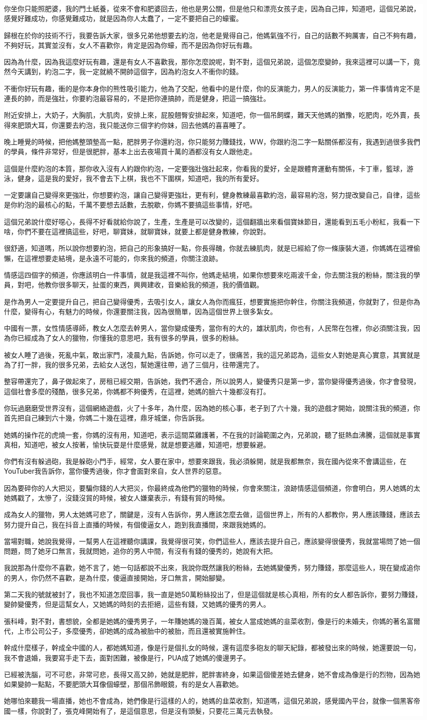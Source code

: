 你坐你只能照肥婆，我的門土紙養，從來不會和肥婆回去，他也是男公關，但是他只和漂亮女孩子走，因為自己摔，知道吧，這個兄弟說，感覺好難成功，你感覺難成功，就是因為你人太蠢了，一定不要把自己的蠔蜜。

歸根在於你的技術不行，我要告訴大家，很多兄弟他想要去約泡，他老是覺得自己，他媽氣強不行，自己的話數不夠厲害，自己不夠有趣，不夠好玩，其實並沒有，女人不喜歡你，肯定是因為你蠔，而不是因為你好玩有趣。

因為為什麼，因為我這麼好玩有趣，還是有女人不喜歡我，那你怎麼說呢，對不對，這個兄弟說，這個怎麼變帥，我來這裡可以講一下，竟然今天講到，約泡二字，我一定就繞不開帥這個字，因為約泡女人不衝你的錢。

不衝你好玩有趣，衝的是你本身你的熊性吸引能力，他為了交配，他看中的是什麼，你的反演能力，男人的反演能力，第一件事情肯定不是連長的帥，而是強壯，你要約泡最容易的，不是把你連搞帥，而是健身，把這一搞強壯。

附近安排上，大奶子，大胸肌，大肌肉，安排上來，屁股翹臀安排起來，知道吧，你一個吊飼蝶，難天天他媽的猶豫，吃肥肉，吃外賣，長得來肥頭大耳，你還要去約泡，我只能送你三個字約你妹，回去他媽的喜喜睡了。

晚上睡覺的時候，把他媽整頭墊高一點，肥胖男子你還約泡，你只能努力賺錢找，WW，你跟約泡二字一點關係都沒有，我遇到過很多我們的學員，條件非常好，但是很肥胖，基本上出去夜場買十萬的酒都沒有女人跟他走。

這個是什麼約泡的本質，那你收入沒有人約跟你約泡，一定要強壯強壯起來，你看我的愛好，全是跟體育運動有關係，卡丁車，籃球，游泳，健身，這是我的愛好，我不會去下上棋，我也不下圍棋，知道吧，我的所有愛好。

一定要讓自己變得來更強壯，你想要約泡，讓自己變得更強壯，更有利，健身教練最喜歡約泡，最容易約泡，努力提改變自己，自律，這些是你約泡的最核心的點，千萬不要想去話數，去脫歇，你媽不要搞這些事情，好吧。

這個兄弟說什麼好噁心，長得不好看就給你說了，生產，生產是可以改變的，這個翻牆出來看個寶妹節目，還能看到五毛小粉紅，我看一下啥，你們不要在這裡搞這些，好吧，聊寶妹，就聊寶妹，就要上都是健身教練，你說對。

很舒適，知道嗎，所以說你想要約泡，把自己的形象搞好一點，你長得醜，你就去練肌肉，就是已經給了你一條康裝大道，你媽媽在這裡偷懶，在這裡想要走結境，是永遠不可能的，你來我的頻道，你關注浪跡。

情感這四個字的頻道，你應該明白一件事情，就是我這裡不叫你，他媽走結境，如果你想要來吃兩波千金，你去關注我的粉絲，關注我的學員，對吧，他教你很多聊天，扯蛋的東西，興興建收，音樂給我的頻道，我的價值觀。

是作為男人一定要提升自己，把自己變得優秀，去吸引女人，讓女人為你而瘋狂，想要實施把你幹住，你關注我頻道，你就對了，但是你為什麼，變得有心，有魅力的時候，你還要關注我，因為很簡單，因為這個世界上很多紮女。

中國有一票，女性情感導師，教女人怎麼去幹男人，當你變成優秀，當你有的大的，雄狀肌肉，你也有，人民幣在包裡，你必須關注我，因為你已經成為了女人的獵物，你懂我的意思吧，我有很多的學員，很多的粉絲。

被女人睡了過後，死亂中氣，敢出家門，凌晨九點，告訴她，你可以走了，很痛苦，我的這兄弟認為，這些女人對她是真心實意，其實就是為了打一胖，我的很多兄弟，去給女人送包，幫她還往帶，過了三個月，往帶還完了。

整容帶還完了，鼻子做起來了，房租已經交期，告訴她，我們不適合，所以說男人，變優秀只是第一步，當你變得優秀過後，你才會發現，這個社會多麼的殘酷，很多兄弟，你媽都不夠優秀，在這裡，她媽的臉六十幾都沒有打。

你玩過磨磨受世界沒有，這個網絡遊戲，火了十多年，為什麼，因為她的核心事，老子到了六十幾，我的遊戲才開始，說關注我的頻道，你首先把自己練到六十幾，你媽二十幾在這裡，鼎牙城堡，你告訴我。

她媽的操作花的虎燒一套，你媽的沒有用，知道吧，表示這間菜雞護著，不在我的討論範圍之內，兄弟說，聽了挺熱血沸騰，這個就是事實真相，知道吧，被女人按著，愉快玩耍是什麼感覺，就是想要逃離，知道吧，想要躲避。

你們有沒有躲過砲，我是躲砲小門手，經常，女人要在家中，想要來跟我，我必須躲開，就是我都無奈，我在國內從來不會講這些，在YouTuber我告訴你，當你優秀過後，你才會面對來自，女人世界的惡意。

因為要碎你的人大把災，要騙你錢的人大把災，你最終成為他們的獵物的時候，你會來關注，浪跡情感這個頻道，你會明白，男人她媽的太她媽戳了，太慘了，沒錢沒貿的時候，被女人嫌棄表示，有錢有貿的時候。

成為女人的獵物，男人太她媽可悲了，關鍵是，沒有人告訴你，男人應該怎麼去做，這個世界上，所有的人都教你，男人應該賺錢，應該去努力提升自己，我在抖音上直播的時候，有個傻逼女人，跑到我直播間，來跟我她媽的。

當場對職，她說我覺得，一幫男人在這裡聽你講課，我覺得很可笑，你們這些人，應該去提升自己，應該變得很優秀，我就當場問了她一個問題，問了她牙口無言，我就問她，追你的男人中間，有沒有有錢的優秀的，她說有大把。

我說那為什麼你不喜歡，她不言了，她一句話都說不出來，我說你既然讓我的粉絲，去她媽變優秀，努力賺錢，那麼這些人，現在變成追你的男人，你仍然不喜歡，是為什麼，傻逼直接開始，牙口無言，開始腳變。

第二天我的號就被封了，我也不知道怎麼回事，我一直是她50萬粉絲投出了，但是這個就是核心真相，所有的女人都告訴你，要努力賺錢，變帥變優秀，但是這幫女人，又她媽的時刻的去拒絕，這些有錢，又她媽的優秀的男人。

張科峰，對不對，書想貌，全都是她媽的優秀男子，一年賺她媽的幾百萬，被女人當成她媽的韭菜收割，像是行的未婚夫，你媽的著名富爾代，上市公司公子，多麼優秀，卻她媽的成為被胎中的被胎，而且還被實施幹住。

幹成什麼樣子，幹成全中國的人，都她媽知道，像是行是個扎女的時候，還有這麼多砲友的聊天紀錄，都被發出來的時候，她還要說一句，我不會退婚，我要寫手走下去，面對困難，被像是行，PUA成了她媽的傻邊男子。

已經被洗腦，可不可悲，非常可悲，長得又高又帥，她就是肥胖，肥胖害終身，如果這個傻差她去健身，她不會成為像是行的烈物，因為她如果變帥一點點，不要肥頭大耳像個蠔壁，那個吊飾眼鏡，有的是女人喜歡她。

她哪怕來聽我一場直播，她也不會成為，她們像是行這樣的人的，她媽的韭菜收割，知道嗎，這個兄弟說，感覺國內平台，就像一個黑客帝國一樣，你說對了，張克峰開始有了，是這個意思，但是沒有頭髮，只要花三萬元去執發。
